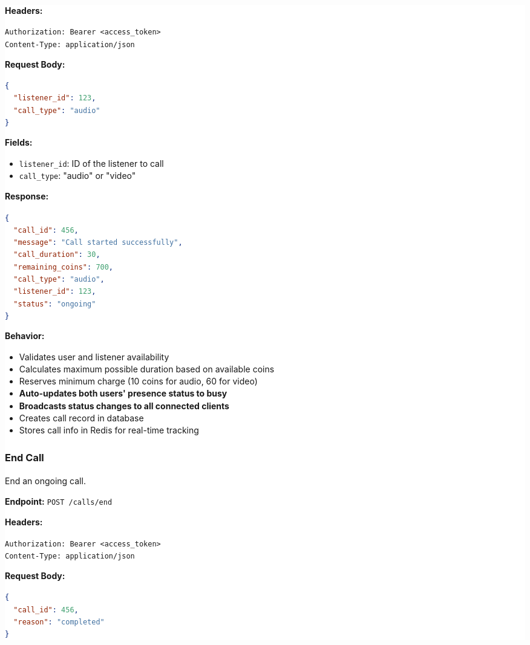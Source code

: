 **Headers:**
```
Authorization: Bearer <access_token>
Content-Type: application/json
```

**Request Body:**
```json
{
  "listener_id": 123,
  "call_type": "audio"
}
```

**Fields:**
- `listener_id`: ID of the listener to call
- `call_type`: "audio" or "video"

**Response:**
```json
{
  "call_id": 456,
  "message": "Call started successfully",
  "call_duration": 30,
  "remaining_coins": 700,
  "call_type": "audio",
  "listener_id": 123,
  "status": "ongoing"
}
```

**Behavior:**
- Validates user and listener availability
- Calculates maximum possible duration based on available coins
- Reserves minimum charge (10 coins for audio, 60 for video)
- **Auto-updates both users' presence status to busy**
- **Broadcasts status changes to all connected clients**
- Creates call record in database
- Stores call info in Redis for real-time tracking

### End Call

End an ongoing call.

**Endpoint:** `POST /calls/end`

**Headers:**
```
Authorization: Bearer <access_token>
Content-Type: application/json
```

**Request Body:**
```json
{
  "call_id": 456,
  "reason": "completed"
}
```
